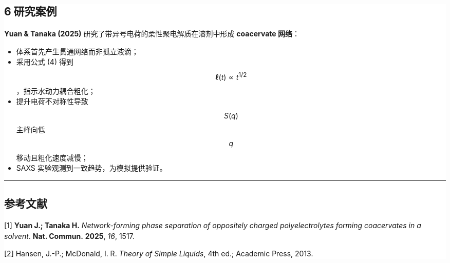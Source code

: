 ## 6 研究案例  

**Yuan & Tanaka (2025)** 研究了带异号电荷的柔性聚电解质在溶剂中形成 **coacervate 网络**：  

* 体系首先产生贯通网络而非孤立液滴；  
* 采用公式 (4) 得到 $$\ell(t)\propto t^{1/2}$$，指示水动力耦合粗化；  
* 提升电荷不对称性导致 $$S(q)$$ 主峰向低 $$q$$ 移动且粗化速度减慢；  
* SAXS 实验观测到一致趋势，为模拟提供验证。

---

## 参考文献  

[1] **Yuan J.; Tanaka H.** *Network-forming phase separation of oppositely charged polyelectrolytes forming coacervates in a solvent*. **Nat. Commun.** **2025**, *16*, 1517.  

[2] Hansen, J.-P.; McDonald, I. R. *Theory of Simple Liquids*, 4th ed.; Academic Press, 2013.  